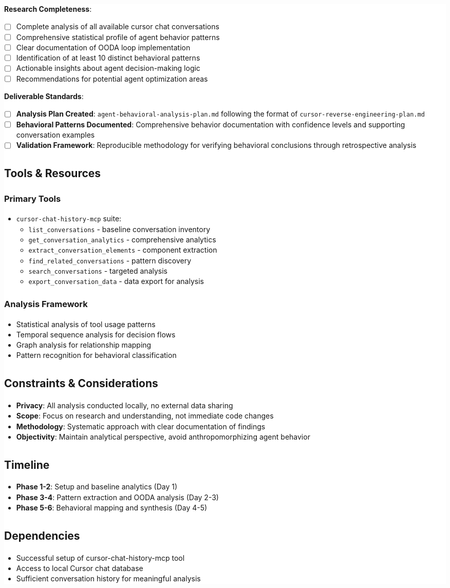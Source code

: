 **Research Completeness**:
- [ ] Complete analysis of all available cursor chat conversations
- [ ] Comprehensive statistical profile of agent behavior patterns
- [ ] Clear documentation of OODA loop implementation
- [ ] Identification of at least 10 distinct behavioral patterns
- [ ] Actionable insights about agent decision-making logic
- [ ] Recommendations for potential agent optimization areas

**Deliverable Standards**:
- [ ] **Analysis Plan Created**: `agent-behavioral-analysis-plan.md` following the format of `cursor-reverse-engineering-plan.md`
- [ ] **Behavioral Patterns Documented**: Comprehensive behavior documentation with confidence levels and supporting conversation examples
- [ ] **Validation Framework**: Reproducible methodology for verifying behavioral conclusions through retrospective analysis

## Tools & Resources

### Primary Tools
- `cursor-chat-history-mcp` suite:
  - `list_conversations` - baseline conversation inventory
  - `get_conversation_analytics` - comprehensive analytics
  - `extract_conversation_elements` - component extraction
  - `find_related_conversations` - pattern discovery
  - `search_conversations` - targeted analysis
  - `export_conversation_data` - data export for analysis

### Analysis Framework
- Statistical analysis of tool usage patterns
- Temporal sequence analysis for decision flows
- Graph analysis for relationship mapping
- Pattern recognition for behavioral classification

## Constraints & Considerations

- **Privacy**: All analysis conducted locally, no external data sharing
- **Scope**: Focus on research and understanding, not immediate code changes
- **Methodology**: Systematic approach with clear documentation of findings
- **Objectivity**: Maintain analytical perspective, avoid anthropomorphizing agent behavior

## Timeline

- **Phase 1-2**: Setup and baseline analytics (Day 1)
- **Phase 3-4**: Pattern extraction and OODA analysis (Day 2-3)
- **Phase 5-6**: Behavioral mapping and synthesis (Day 4-5)

## Dependencies

- Successful setup of cursor-chat-history-mcp tool
- Access to local Cursor chat database
- Sufficient conversation history for meaningful analysis
